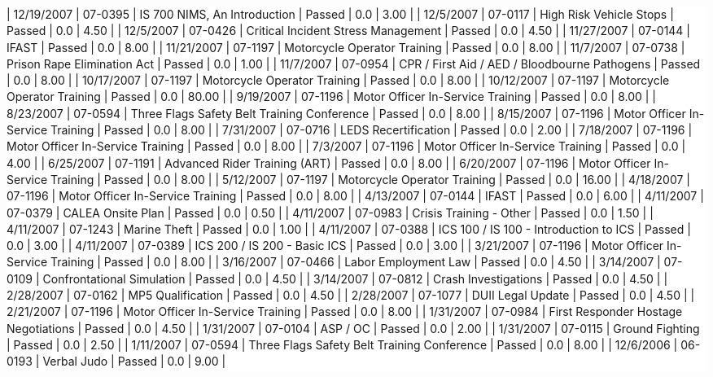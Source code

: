| 12/19/2007 | 07-0395 | IS 700  NIMS, An Introduction | Passed | 0.0 | 3.00 |
| 12/5/2007 | 07-0117 | High Risk Vehicle Stops | Passed | 0.0 | 4.50 |
| 12/5/2007 | 07-0426 | Critical Incident Stress Management | Passed | 0.0 | 4.50 |
| 11/27/2007 | 07-0144 | IFAST | Passed | 0.0 | 8.00 |
| 11/21/2007 | 07-1197 | Motorcycle Operator Training | Passed | 0.0 | 8.00 |
| 11/7/2007 | 07-0738 | Prison Rape Elimination Act | Passed | 0.0 | 1.00 |
| 11/7/2007 | 07-0954 | CPR / First Aid / AED / Bloodbourne Pathogens | Passed | 0.0 | 8.00 |
| 10/17/2007 | 07-1197 | Motorcycle Operator Training | Passed | 0.0 | 8.00 |
| 10/12/2007 | 07-1197 | Motorcycle Operator Training | Passed | 0.0 | 80.00 |
| 9/19/2007 | 07-1196 | Motor Officer In-Service Training | Passed | 0.0 | 8.00 |
| 8/23/2007 | 07-0594 | Three Flags Safety Belt Training Conference | Passed | 0.0 | 8.00 |
| 8/15/2007 | 07-1196 | Motor Officer In-Service Training | Passed | 0.0 | 8.00 |
| 7/31/2007 | 07-0716 | LEDS Recertification | Passed | 0.0 | 2.00 |
| 7/18/2007 | 07-1196 | Motor Officer In-Service Training | Passed | 0.0 | 8.00 |
| 7/3/2007 | 07-1196 | Motor Officer In-Service Training | Passed | 0.0 | 4.00 |
| 6/25/2007 | 07-1191 | Advanced Rider Training (ART) | Passed | 0.0 | 8.00 |
| 6/20/2007 | 07-1196 | Motor Officer In-Service Training | Passed | 0.0 | 8.00 |
| 5/12/2007 | 07-1197 | Motorcycle Operator Training | Passed | 0.0 | 16.00 |
| 4/18/2007 | 07-1196 | Motor Officer In-Service Training | Passed | 0.0 | 8.00 |
| 4/13/2007 | 07-0144 | IFAST | Passed | 0.0 | 6.00 |
| 4/11/2007 | 07-0379 | CALEA Onsite Plan | Passed | 0.0 | 0.50 |
| 4/11/2007 | 07-0983 | Crisis Training - Other | Passed | 0.0 | 1.50 |
| 4/11/2007 | 07-1243 | Marine Theft | Passed | 0.0 | 1.00 |
| 4/11/2007 | 07-0388 | ICS 100 / IS 100 - Introduction to ICS | Passed | 0.0 | 3.00 |
| 4/11/2007 | 07-0389 | ICS 200 / IS 200 - Basic ICS | Passed | 0.0 | 3.00 |
| 3/21/2007 | 07-1196 | Motor Officer In-Service Training | Passed | 0.0 | 8.00 |
| 3/16/2007 | 07-0466 | Labor  Employment Law | Passed | 0.0 | 4.50 |
| 3/14/2007 | 07-0109 | Confrontational Simulation | Passed | 0.0 | 4.50 |
| 3/14/2007 | 07-0812 | Crash Investigations | Passed | 0.0 | 4.50 |
| 2/28/2007 | 07-0162 | MP5 Qualification | Passed | 0.0 | 4.50 |
| 2/28/2007 | 07-1077 | DUII Legal Update | Passed | 0.0 | 4.50 |
| 2/21/2007 | 07-1196 | Motor Officer In-Service Training | Passed | 0.0 | 8.00 |
| 1/31/2007 | 07-0984 | First Responder Hostage Negotiations | Passed | 0.0 | 4.50 |
| 1/31/2007 | 07-0104 | ASP / OC | Passed | 0.0 | 2.00 |
| 1/31/2007 | 07-0115 | Ground Fighting | Passed | 0.0 | 2.50 |
| 1/11/2007 | 07-0594 | Three Flags Safety Belt Training Conference | Passed | 0.0 | 8.00 |
| 12/6/2006 | 06-0193 | Verbal Judo | Passed | 0.0 | 9.00 |